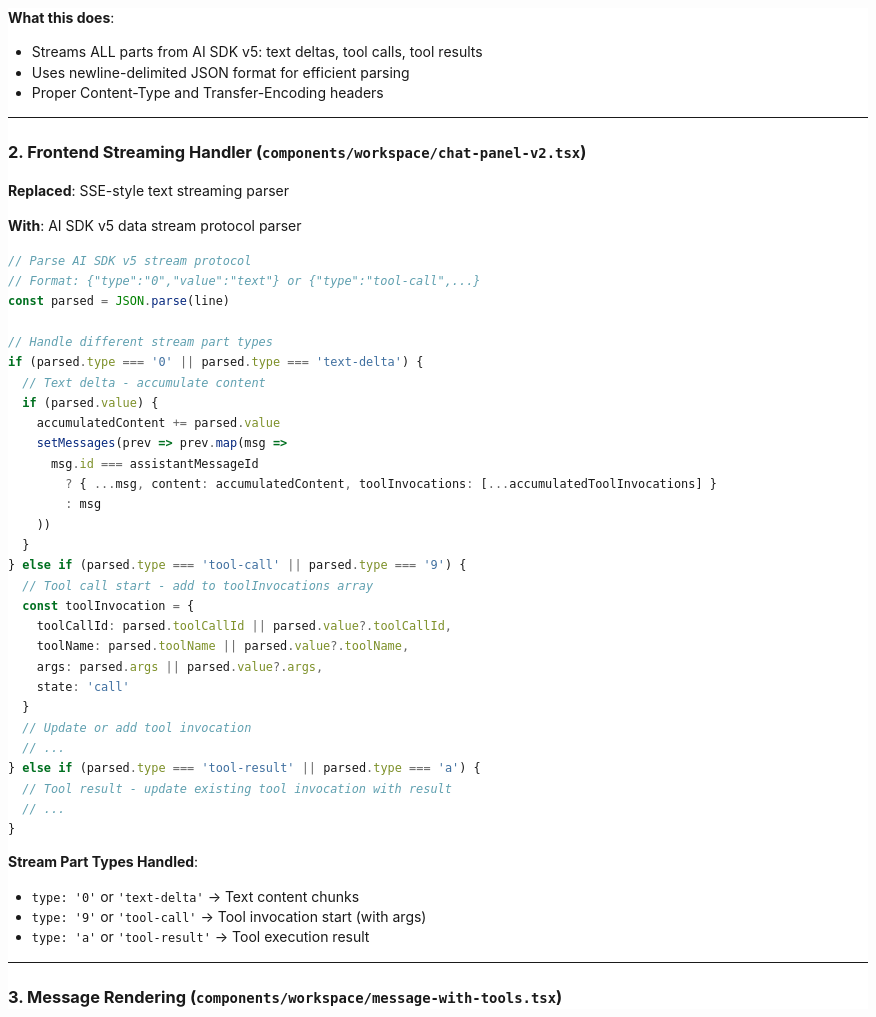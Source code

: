 **What this does**:
- Streams ALL parts from AI SDK v5: text deltas, tool calls, tool results
- Uses newline-delimited JSON format for efficient parsing
- Proper Content-Type and Transfer-Encoding headers

---

### 2. Frontend Streaming Handler (`components/workspace/chat-panel-v2.tsx`)

**Replaced**: SSE-style text streaming parser

**With**: AI SDK v5 data stream protocol parser

```typescript
// Parse AI SDK v5 stream protocol
// Format: {"type":"0","value":"text"} or {"type":"tool-call",...}
const parsed = JSON.parse(line)

// Handle different stream part types
if (parsed.type === '0' || parsed.type === 'text-delta') {
  // Text delta - accumulate content
  if (parsed.value) {
    accumulatedContent += parsed.value
    setMessages(prev => prev.map(msg =>
      msg.id === assistantMessageId
        ? { ...msg, content: accumulatedContent, toolInvocations: [...accumulatedToolInvocations] }
        : msg
    ))
  }
} else if (parsed.type === 'tool-call' || parsed.type === '9') {
  // Tool call start - add to toolInvocations array
  const toolInvocation = {
    toolCallId: parsed.toolCallId || parsed.value?.toolCallId,
    toolName: parsed.toolName || parsed.value?.toolName,
    args: parsed.args || parsed.value?.args,
    state: 'call'
  }
  // Update or add tool invocation
  // ...
} else if (parsed.type === 'tool-result' || parsed.type === 'a') {
  // Tool result - update existing tool invocation with result
  // ...
}
```

**Stream Part Types Handled**:
- `type: '0'` or `'text-delta'` → Text content chunks
- `type: '9'` or `'tool-call'` → Tool invocation start (with args)
- `type: 'a'` or `'tool-result'` → Tool execution result

---

### 3. Message Rendering (`components/workspace/message-with-tools.tsx`)

